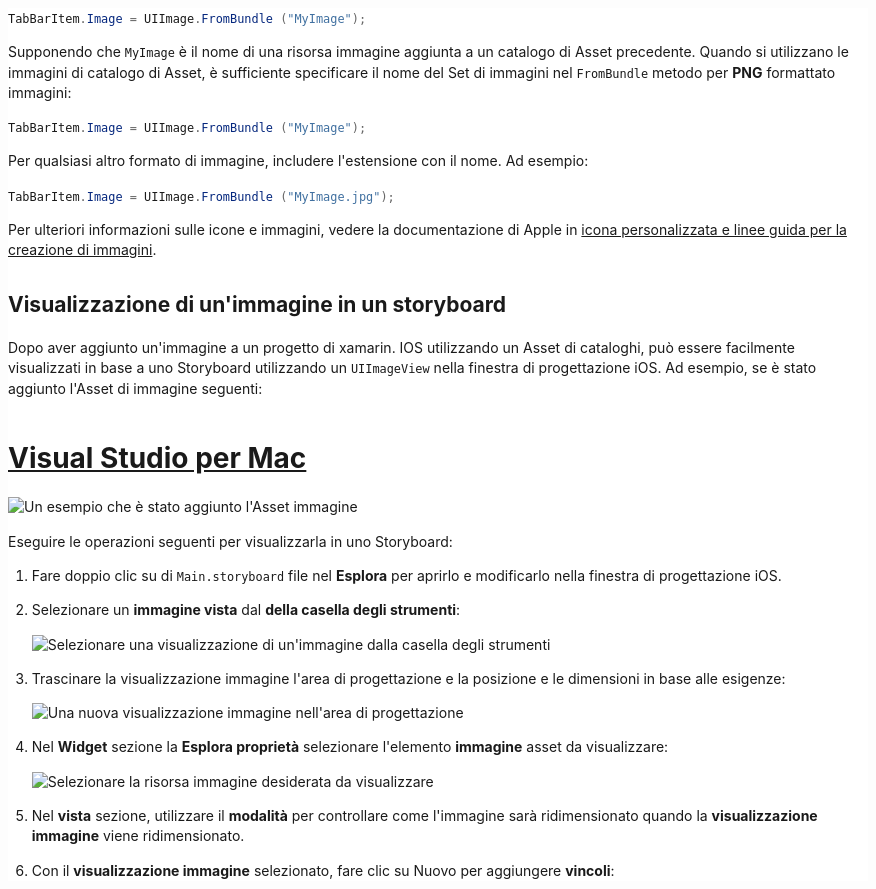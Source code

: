 ```csharp
TabBarItem.Image = UIImage.FromBundle ("MyImage");
```

Supponendo che `MyImage` è il nome di una risorsa immagine aggiunta a un catalogo di Asset precedente. Quando si utilizzano le immagini di catalogo di Asset, è sufficiente specificare il nome del Set di immagini nel `FromBundle` metodo per **PNG** formattato immagini:

```csharp
TabBarItem.Image = UIImage.FromBundle ("MyImage");
```

Per qualsiasi altro formato di immagine, includere l'estensione con il nome. Ad esempio:

```csharp
TabBarItem.Image = UIImage.FromBundle ("MyImage.jpg");
```

Per ulteriori informazioni sulle icone e immagini, vedere la documentazione di Apple in [icona personalizzata e linee guida per la creazione di immagini](http://developer.apple.com/library/ios/#documentation/UserExperience/Conceptual/MobileHIG/IconsImages/IconsImages.html).

<a name="Displaying-an-Image-in-a-Storyboards" />

## <a name="displaying-an-image-in-a-storyboards"></a>Visualizzazione di un'immagine in un storyboard

Dopo aver aggiunto un'immagine a un progetto di xamarin. IOS utilizzando un Asset di cataloghi, può essere facilmente visualizzati in base a uno Storyboard utilizzando un `UIImageView` nella finestra di progettazione iOS. Ad esempio, se è stato aggiunto l'Asset di immagine seguenti:

# <a name="visual-studio-for-mactabvsmac"></a>[Visual Studio per Mac](#tab/vsmac)

![](displaying-an-image-images/display01.png "Un esempio che è stato aggiunto l'Asset immagine")

Eseguire le operazioni seguenti per visualizzarla in uno Storyboard:

1. Fare doppio clic su di `Main.storyboard` file nel **Esplora** per aprirlo e modificarlo nella finestra di progettazione iOS.
2. Selezionare un **immagine vista** dal **della casella degli strumenti**:

     ![](displaying-an-image-images/display02.png "Selezionare una visualizzazione di un'immagine dalla casella degli strumenti")
3. Trascinare la visualizzazione immagine l'area di progettazione e la posizione e le dimensioni in base alle esigenze:

    ![](displaying-an-image-images/display03.png "Una nuova visualizzazione immagine nell'area di progettazione")
4. Nel **Widget** sezione la **Esplora proprietà** selezionare l'elemento **immagine** asset da visualizzare:

    ![](displaying-an-image-images/display04.png "Selezionare la risorsa immagine desiderata da visualizzare")
5. Nel **vista** sezione, utilizzare il **modalità** per controllare come l'immagine sarà ridimensionato quando la **visualizzazione immagine** viene ridimensionato.
6. Con il **visualizzazione immagine** selezionato, fare clic su Nuovo per aggiungere **vincoli**:
